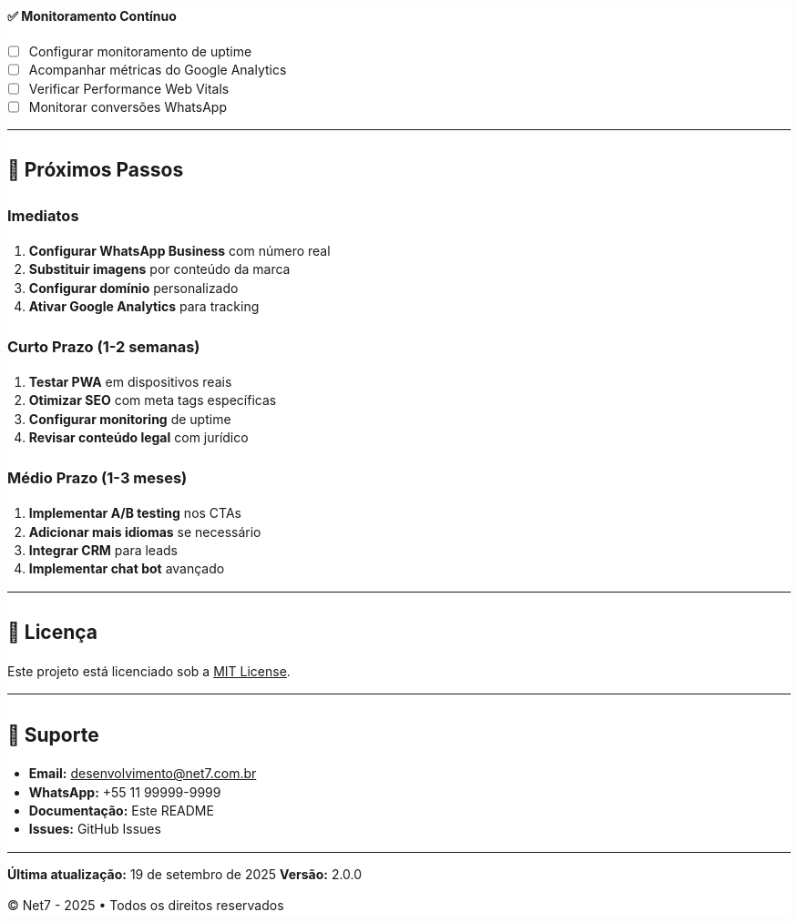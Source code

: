 #### ✅ Monitoramento Contínuo
- [ ] Configurar monitoramento de uptime
- [ ] Acompanhar métricas do Google Analytics
- [ ] Verificar Performance Web Vitals
- [ ] Monitorar conversões WhatsApp

---

## 🎯 Próximos Passos

### Imediatos
1. **Configurar WhatsApp Business** com número real
2. **Substituir imagens** por conteúdo da marca
3. **Configurar domínio** personalizado
4. **Ativar Google Analytics** para tracking

### Curto Prazo (1-2 semanas)
1. **Testar PWA** em dispositivos reais
2. **Otimizar SEO** com meta tags específicas
3. **Configurar monitoring** de uptime
4. **Revisar conteúdo legal** com jurídico

### Médio Prazo (1-3 meses)
1. **Implementar A/B testing** nos CTAs
2. **Adicionar mais idiomas** se necessário
3. **Integrar CRM** para leads
4. **Implementar chat bot** avançado

---

## 📄 Licença

Este projeto está licenciado sob a [MIT License](LICENSE).

---

## 🤝 Suporte

- **Email:** desenvolvimento@net7.com.br
- **WhatsApp:** +55 11 99999-9999
- **Documentação:** Este README
- **Issues:** GitHub Issues

---

**Última atualização:** 19 de setembro de 2025
**Versão:** 2.0.0

© Net7 - 2025 • Todos os direitos reservados